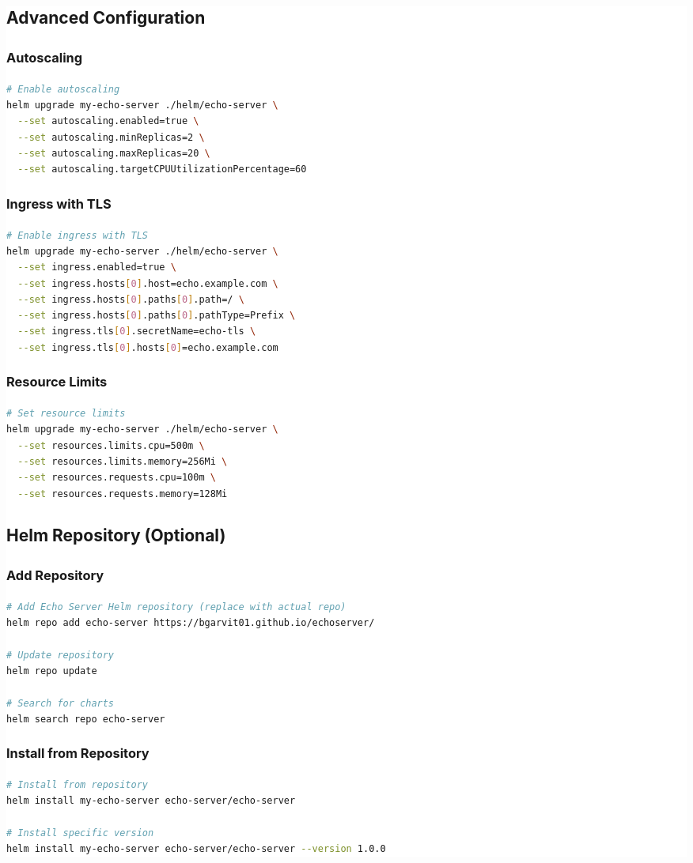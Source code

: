 ## Advanced Configuration

### Autoscaling
```bash
# Enable autoscaling
helm upgrade my-echo-server ./helm/echo-server \
  --set autoscaling.enabled=true \
  --set autoscaling.minReplicas=2 \
  --set autoscaling.maxReplicas=20 \
  --set autoscaling.targetCPUUtilizationPercentage=60
```

### Ingress with TLS
```bash
# Enable ingress with TLS
helm upgrade my-echo-server ./helm/echo-server \
  --set ingress.enabled=true \
  --set ingress.hosts[0].host=echo.example.com \
  --set ingress.hosts[0].paths[0].path=/ \
  --set ingress.hosts[0].paths[0].pathType=Prefix \
  --set ingress.tls[0].secretName=echo-tls \
  --set ingress.tls[0].hosts[0]=echo.example.com
```

### Resource Limits
```bash
# Set resource limits
helm upgrade my-echo-server ./helm/echo-server \
  --set resources.limits.cpu=500m \
  --set resources.limits.memory=256Mi \
  --set resources.requests.cpu=100m \
  --set resources.requests.memory=128Mi
```

## Helm Repository (Optional)

### Add Repository
```bash
# Add Echo Server Helm repository (replace with actual repo)
helm repo add echo-server https://bgarvit01.github.io/echoserver/

# Update repository
helm repo update

# Search for charts
helm search repo echo-server
```

### Install from Repository
```bash
# Install from repository
helm install my-echo-server echo-server/echo-server

# Install specific version
helm install my-echo-server echo-server/echo-server --version 1.0.0
```
